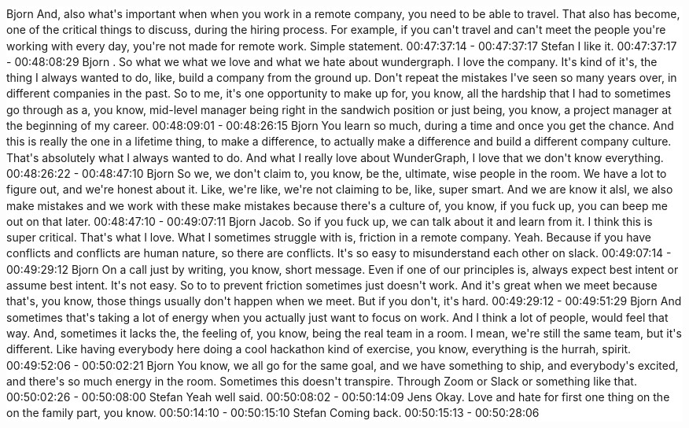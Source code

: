 Bjorn
And, also what's important when when you work in a remote company, you need to be able to
travel. That also has become, one of the critical things to discuss, during the hiring process. For
example, if you can't travel and can't meet the people you're working with every day, you're not
made for remote work. Simple statement.
00:47:37:14 - 00:47:37:17
Stefan
I like it.
00:47:37:17 - 00:48:08:29
Bjorn
. So what we what we love and what we hate about wundergraph. I love the company. It's kind
of it's, the thing I always wanted to do, like, build a company from the ground up. Don't repeat
the mistakes I've seen so many years over, in different companies in the past. So to me, it's one
opportunity to make up for, you know, all the hardship that I had to sometimes go through as a,
you know, mid-level manager being right in the sandwich position or just being, you know, a
project manager at the beginning of my career.
00:48:09:01 - 00:48:26:15
Bjorn
You learn so much, during a time and once you get the chance. And this is really the one in a
lifetime thing, to make a difference, to actually make a difference and build a different company
culture. That's absolutely what I always wanted to do. And what I really love about
WunderGraph, I love that we don't know everything.
00:48:26:22 - 00:48:47:10
Bjorn
So we, we don't claim to, you know, be the, ultimate, wise people in the room. We have a lot to
figure out, and we're honest about it. Like, we're like, we're not claiming to be, like, super smart.
And we are know it alsl, we also make mistakes and we work with these make mistakes
because there's a culture of, you know, if you fuck up, you can beep me out on that later.
00:48:47:10 - 00:49:07:11
Bjorn
Jacob. So if you fuck up, we can talk about it and learn from it. I think this is super critical. That's
what I love. What I sometimes struggle with is, friction in a remote company. Yeah. Because if
you have conflicts and conflicts are human nature, so there are conflicts. It's so easy to
misunderstand each other on slack.
00:49:07:14 - 00:49:29:12
Bjorn
On a call just by writing, you know, short message. Even if one of our principles is, always
expect best intent or assume best intent. It's not easy. So to to prevent friction sometimes just
doesn't work. And it's great when we meet because that's, you know, those things usually don't
happen when we meet. But if you don't, it's hard.
00:49:29:12 - 00:49:51:29
Bjorn
And sometimes that's taking a lot of energy when you actually just want to focus on work. And I
think a lot of people, would feel that way. And, sometimes it lacks the, the feeling of, you know,
being the real team in a room. I mean, we're still the same team, but it's different. Like having
everybody here doing a cool hackathon kind of exercise, you know, everything is the hurrah,
spirit.
00:49:52:06 - 00:50:02:21
Bjorn
You know, we all go for the same goal, and we have something to ship, and everybody's
excited, and there's so much energy in the room. Sometimes this doesn't transpire. Through
Zoom or Slack or something like that.
00:50:02:26 - 00:50:08:00
Stefan
Yeah well said.
00:50:08:02 - 00:50:14:09
Jens
Okay. Love and hate for first one thing on the on the family part, you know.
00:50:14:10 - 00:50:15:10
Stefan
Coming back.
00:50:15:13 - 00:50:28:06